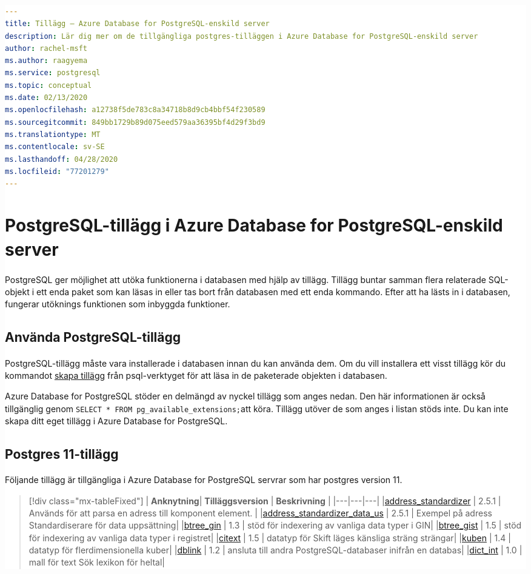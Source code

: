 ```yaml
---
title: Tillägg – Azure Database for PostgreSQL-enskild server
description: Lär dig mer om de tillgängliga postgres-tilläggen i Azure Database for PostgreSQL-enskild server
author: rachel-msft
ms.author: raagyema
ms.service: postgresql
ms.topic: conceptual
ms.date: 02/13/2020
ms.openlocfilehash: a12738f5de783c8a34718b8d9cb4bbf54f230589
ms.sourcegitcommit: 849bb1729b89d075eed579aa36395bf4d29f3bd9
ms.translationtype: MT
ms.contentlocale: sv-SE
ms.lasthandoff: 04/28/2020
ms.locfileid: "77201279"
---
```

# <a name="postgresql-extensions-in-azure-database-for-postgresql---single-server"></a>PostgreSQL-tillägg i Azure Database for PostgreSQL-enskild server
PostgreSQL ger möjlighet att utöka funktionerna i databasen med hjälp av tillägg. Tillägg buntar samman flera relaterade SQL-objekt i ett enda paket som kan läsas in eller tas bort från databasen med ett enda kommando. Efter att ha lästs in i databasen, fungerar utöknings funktionen som inbyggda funktioner.

## <a name="how-to-use-postgresql-extensions"></a>Använda PostgreSQL-tillägg
PostgreSQL-tillägg måste vara installerade i databasen innan du kan använda dem. Om du vill installera ett visst tillägg kör du kommandot [skapa tillägg](https://www.postgresql.org/docs/current/sql-createextension.html) från psql-verktyget för att läsa in de paketerade objekten i databasen.

Azure Database for PostgreSQL stöder en delmängd av nyckel tillägg som anges nedan. Den här informationen är också tillgänglig genom `SELECT * FROM pg_available_extensions;`att köra. Tillägg utöver de som anges i listan stöds inte. Du kan inte skapa ditt eget tillägg i Azure Database for PostgreSQL.

## <a name="postgres-11-extensions"></a>Postgres 11-tillägg

Följande tillägg är tillgängliga i Azure Database for PostgreSQL servrar som har postgres version 11. 

> [!div class="mx-tableFixed"]
> | **Anknytning**| **Tilläggsversion** | **Beskrivning** |
> |---|---|---|
> |[address_standardizer](http://postgis.net/docs/Address_Standardizer.html)         | 2.5.1           | Används för att parsa en adress till komponent element. |
> |[address_standardizer_data_us](http://postgis.net/docs/Address_Standardizer.html) | 2.5.1           | Exempel på adress Standardiserare för data uppsättning|
> |[btree_gin](https://www.postgresql.org/docs/11/btree-gin.html)                    | 1.3             | stöd för indexering av vanliga data typer i GIN|
> |[btree_gist](https://www.postgresql.org/docs/11/btree-gist.html)                   | 1.5             | stöd för indexering av vanliga data typer i registret|
> |[citext](https://www.postgresql.org/docs/11/citext.html)                       | 1.5             | datatyp för Skift läges känsliga sträng strängar|
> |[kuben](https://www.postgresql.org/docs/11/cube.html)                         | 1.4             | datatyp för flerdimensionella kuber|
> |[dblink](https://www.postgresql.org/docs/11/dblink.html)                       | 1.2             | ansluta till andra PostgreSQL-databaser inifrån en databas|
> |[dict_int](https://www.postgresql.org/docs/11/dict-int.html)                     | 1.0             | mall för text Sök lexikon för heltal|